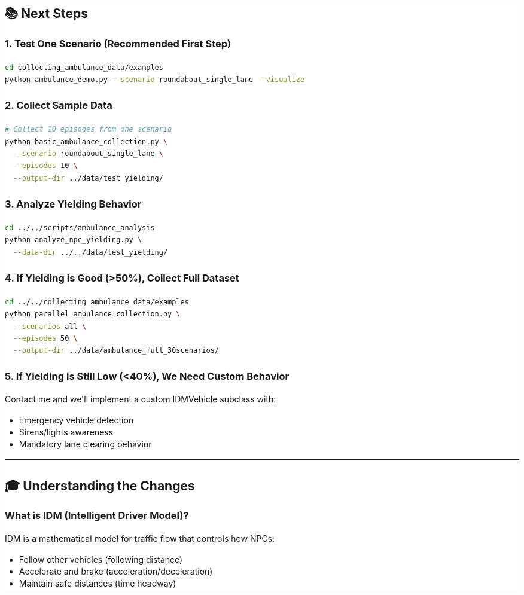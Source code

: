 ## 📚 Next Steps

### **1. Test One Scenario (Recommended First Step)**
```bash
cd collecting_ambulance_data/examples
python ambulance_demo.py --scenario roundabout_single_lane --visualize
```

### **2. Collect Sample Data**
```bash
# Collect 10 episodes from one scenario
python basic_ambulance_collection.py \
  --scenario roundabout_single_lane \
  --episodes 10 \
  --output-dir ../data/test_yielding/
```

### **3. Analyze Yielding Behavior**
```bash
cd ../../scripts/ambulance_analysis
python analyze_npc_yielding.py \
  --data-dir ../../data/test_yielding/
```

### **4. If Yielding is Good (>50%), Collect Full Dataset**
```bash
cd ../../collecting_ambulance_data/examples
python parallel_ambulance_collection.py \
  --scenarios all \
  --episodes 50 \
  --output-dir ../data/ambulance_full_30scenarios/
```

### **5. If Yielding is Still Low (<40%), We Need Custom Behavior**
Contact me and we'll implement a custom IDMVehicle subclass with:
- Emergency vehicle detection
- Sirens/lights awareness
- Mandatory lane clearing behavior

---

## 🎓 Understanding the Changes

### **What is IDM (Intelligent Driver Model)?**
IDM is a mathematical model for traffic flow that controls how NPCs:
- Follow other vehicles (following distance)
- Accelerate and brake (acceleration/deceleration)
- Maintain safe distances (time headway)
